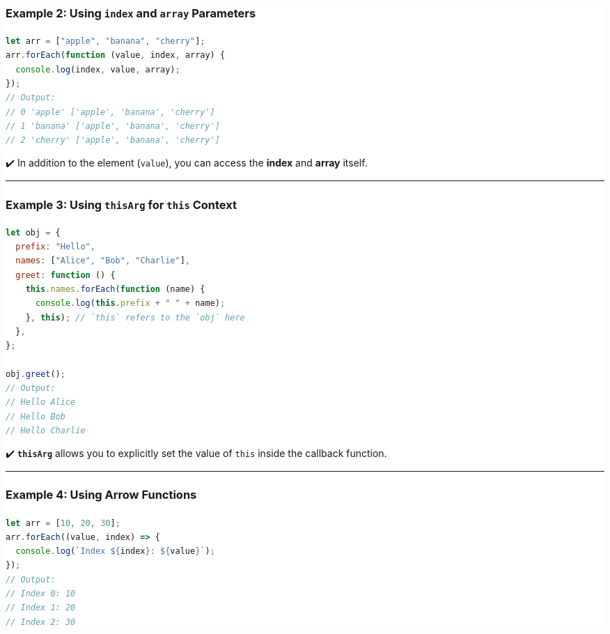 
### **Example 2: Using `index` and `array` Parameters**

```javascript
let arr = ["apple", "banana", "cherry"];
arr.forEach(function (value, index, array) {
  console.log(index, value, array);
});
// Output:
// 0 'apple' ['apple', 'banana', 'cherry']
// 1 'banana' ['apple', 'banana', 'cherry']
// 2 'cherry' ['apple', 'banana', 'cherry']
```

✔️ In addition to the element (`value`), you can access the **index** and **array** itself.

---

### **Example 3: Using `thisArg` for `this` Context**

```javascript
let obj = {
  prefix: "Hello",
  names: ["Alice", "Bob", "Charlie"],
  greet: function () {
    this.names.forEach(function (name) {
      console.log(this.prefix + " " + name);
    }, this); // `this` refers to the `obj` here
  },
};

obj.greet();
// Output:
// Hello Alice
// Hello Bob
// Hello Charlie
```

✔️ **`thisArg`** allows you to explicitly set the value of `this` inside the callback function.

---

### **Example 4: Using Arrow Functions**

```javascript
let arr = [10, 20, 30];
arr.forEach((value, index) => {
  console.log(`Index ${index}: ${value}`);
});
// Output:
// Index 0: 10
// Index 1: 20
// Index 2: 30
```
